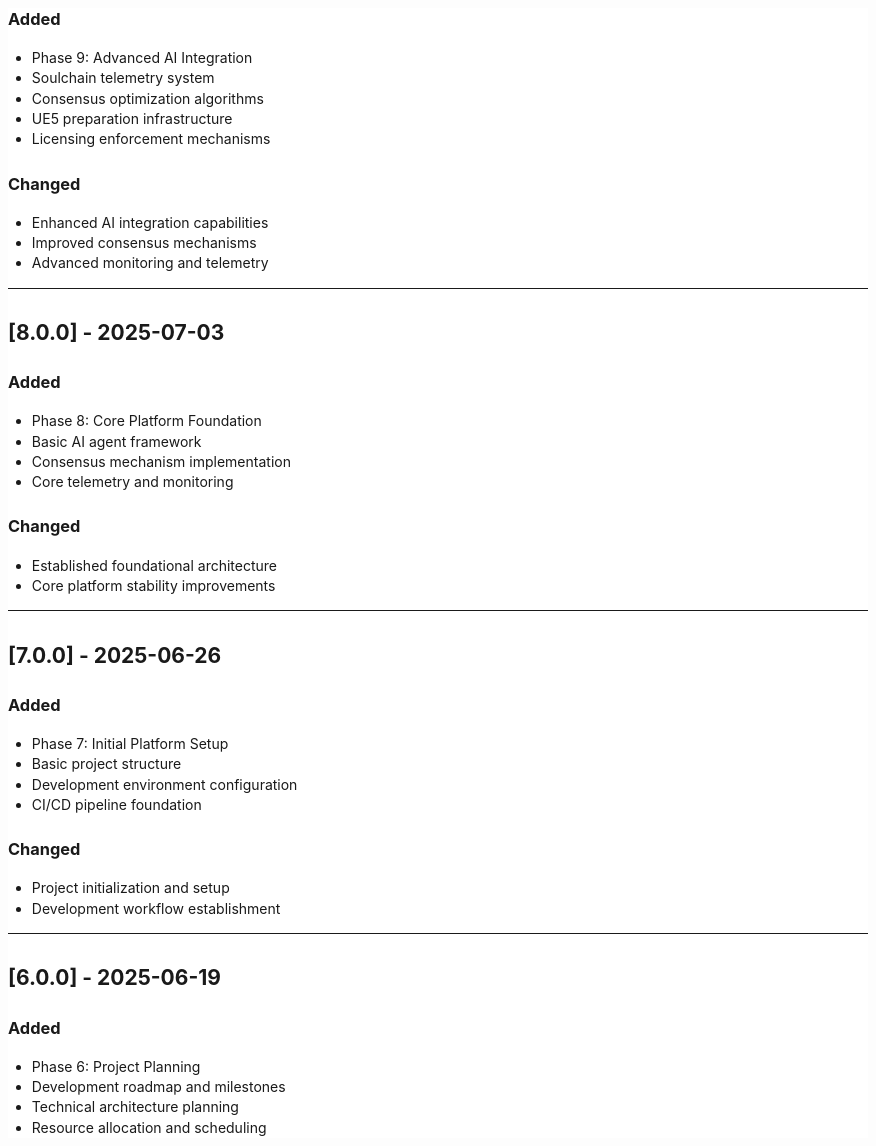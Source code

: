 ### Added
- Phase 9: Advanced AI Integration
- Soulchain telemetry system
- Consensus optimization algorithms
- UE5 preparation infrastructure
- Licensing enforcement mechanisms

### Changed
- Enhanced AI integration capabilities
- Improved consensus mechanisms
- Advanced monitoring and telemetry

---

## [8.0.0] - 2025-07-03

### Added
- Phase 8: Core Platform Foundation
- Basic AI agent framework
- Consensus mechanism implementation
- Core telemetry and monitoring

### Changed
- Established foundational architecture
- Core platform stability improvements

---

## [7.0.0] - 2025-06-26

### Added
- Phase 7: Initial Platform Setup
- Basic project structure
- Development environment configuration
- CI/CD pipeline foundation

### Changed
- Project initialization and setup
- Development workflow establishment

---

## [6.0.0] - 2025-06-19

### Added
- Phase 6: Project Planning
- Development roadmap and milestones
- Technical architecture planning
- Resource allocation and scheduling
